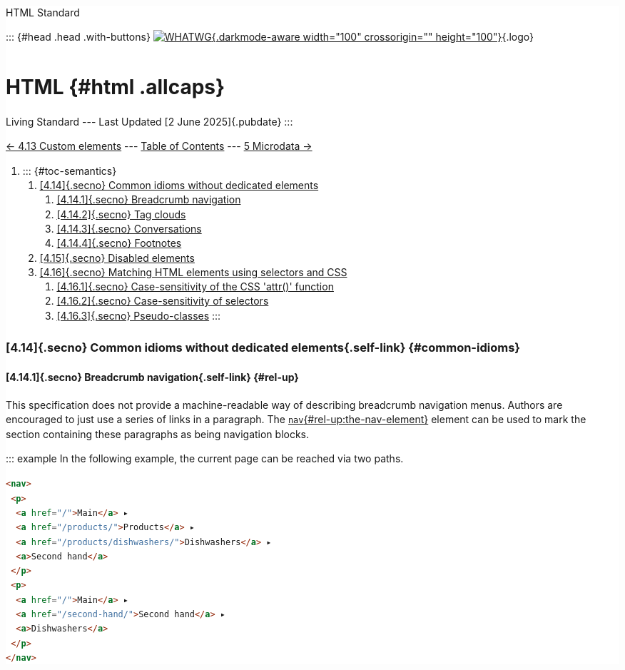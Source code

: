 HTML Standard

::: {#head .head .with-buttons}
[![WHATWG](https://resources.whatwg.org/logo.svg){.darkmode-aware
width="100" crossorigin="" height="100"}](https://whatwg.org/){.logo}

# HTML {#html .allcaps}

Living Standard --- Last Updated [2 June 2025]{.pubdate}
:::

[← 4.13 Custom elements](custom-elements.html) --- [Table of
Contents](./) --- [5 Microdata →](microdata.html)

1.  ::: {#toc-semantics}
    1.  [[4.14]{.secno} Common idioms without dedicated
        elements](semantics-other.html#common-idioms)
        1.  [[4.14.1]{.secno} Breadcrumb
            navigation](semantics-other.html#rel-up)
        2.  [[4.14.2]{.secno} Tag
            clouds](semantics-other.html#tag-clouds)
        3.  [[4.14.3]{.secno}
            Conversations](semantics-other.html#conversations)
        4.  [[4.14.4]{.secno} Footnotes](semantics-other.html#footnotes)
    2.  [[4.15]{.secno} Disabled
        elements](semantics-other.html#disabled-elements)
    3.  [[4.16]{.secno} Matching HTML elements using selectors and
        CSS](semantics-other.html#selectors)
        1.  [[4.16.1]{.secno} Case-sensitivity of the CSS \'attr()\'
            function](semantics-other.html#case-sensitivity-of-the-css-'attr()'-function)
        2.  [[4.16.2]{.secno} Case-sensitivity of
            selectors](semantics-other.html#case-sensitivity-of-selectors)
        3.  [[4.16.3]{.secno}
            Pseudo-classes](semantics-other.html#pseudo-classes)
    :::

### [4.14]{.secno} Common idioms without dedicated elements[](#common-idioms){.self-link} {#common-idioms}

#### [4.14.1]{.secno} Breadcrumb navigation[](#rel-up){.self-link} {#rel-up}

This specification does not provide a machine-readable way of describing
breadcrumb navigation menus. Authors are encouraged to just use a series
of links in a paragraph. The
[`nav`{#rel-up:the-nav-element}](sections.html#the-nav-element) element
can be used to mark the section containing these paragraphs as being
navigation blocks.

::: example
In the following example, the current page can be reached via two paths.

``` html
<nav>
 <p>
  <a href="/">Main</a> ▸
  <a href="/products/">Products</a> ▸
  <a href="/products/dishwashers/">Dishwashers</a> ▸
  <a>Second hand</a>
 </p>
 <p>
  <a href="/">Main</a> ▸
  <a href="/second-hand/">Second hand</a> ▸
  <a>Dishwashers</a>
 </p>
</nav>
```